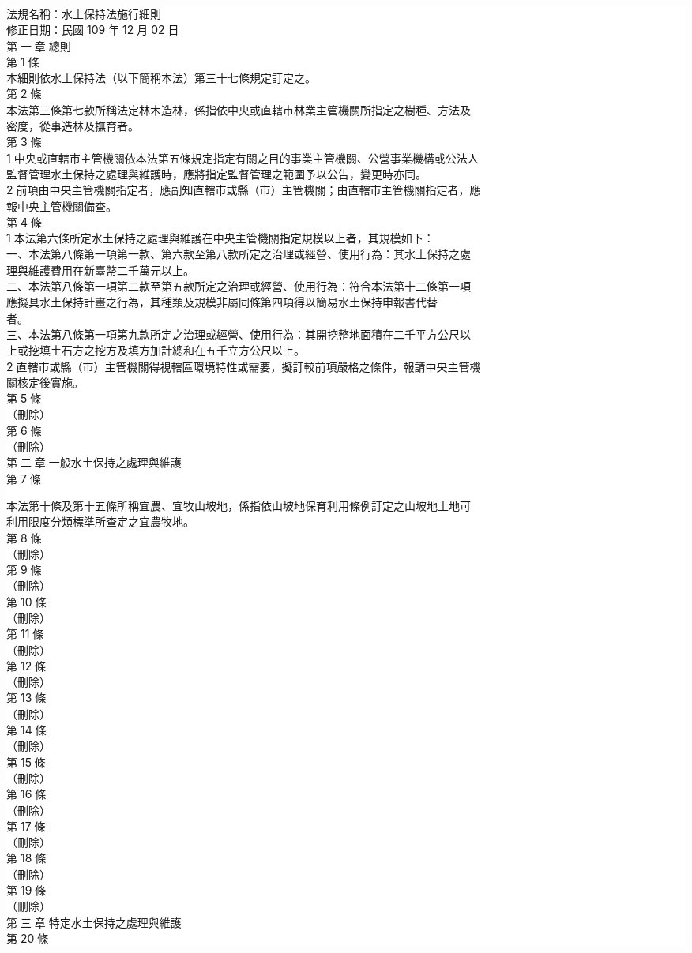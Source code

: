 法規名稱：水土保持法施行細則  
修正日期：民國 109 年 12 月 02 日  
第 一 章 總則  
第 1 條  
本細則依水土保持法（以下簡稱本法）第三十七條規定訂定之。  
第 2 條  
本法第三條第七款所稱法定林木造林，係指依中央或直轄市林業主管機關所指定之樹種、方法及  
密度，從事造林及撫育者。  
第 3 條  
1 中央或直轄市主管機關依本法第五條規定指定有關之目的事業主管機關、公營事業機構或公法人  
監督管理水土保持之處理與維護時，應將指定監督管理之範圍予以公告，變更時亦同。  
2 前項由中央主管機關指定者，應副知直轄市或縣（市）主管機關；由直轄市主管機關指定者，應  
報中央主管機關備查。  
第 4 條  
1 本法第六條所定水土保持之處理與維護在中央主管機關指定規模以上者，其規模如下：  
一、本法第八條第一項第一款、第六款至第八款所定之治理或經營、使用行為：其水土保持之處  
理與維護費用在新臺幣二千萬元以上。  
二、本法第八條第一項第二款至第五款所定之治理或經營、使用行為：符合本法第十二條第一項  
應擬具水土保持計畫之行為，其種類及規模非屬同條第四項得以簡易水土保持申報書代替  
者。  
三、本法第八條第一項第九款所定之治理或經營、使用行為：其開挖整地面積在二千平方公尺以  
上或挖填土石方之挖方及填方加計總和在五千立方公尺以上。  
2 直轄市或縣（市）主管機關得視轄區環境特性或需要，擬訂較前項嚴格之條件，報請中央主管機  
關核定後實施。  
第 5 條  
（刪除）  
第 6 條  
（刪除）  
第 二 章 一般水土保持之處理與維護  
第 7 條  


本法第十條及第十五條所稱宜農、宜牧山坡地，係指依山坡地保育利用條例訂定之山坡地土地可  
利用限度分類標準所查定之宜農牧地。  
第 8 條  
（刪除）  
第 9 條  
（刪除）  
第 10 條  
（刪除）  
第 11 條  
（刪除）  
第 12 條  
（刪除）  
第 13 條  
（刪除）  
第 14 條  
（刪除）  
第 15 條  
（刪除）  
第 16 條  
（刪除）  
第 17 條  
（刪除）  
第 18 條  
（刪除）  
第 19 條  
（刪除）  
第 三 章 特定水土保持之處理與維護  
第 20 條  
